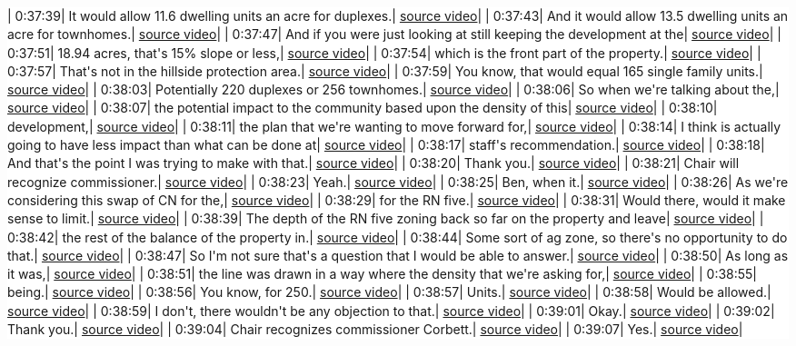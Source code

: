 | 0:37:39| It would allow 11.6 dwelling units an acre for duplexes.| [source video](https://archive.org/details/planning-r-399-210211?start=2259)|
| 0:37:43| And it would allow 13.5 dwelling units an acre for townhomes.| [source video](https://archive.org/details/planning-r-399-210211?start=2263)|
| 0:37:47| And if you were just looking at still keeping the development at the| [source video](https://archive.org/details/planning-r-399-210211?start=2267)|
| 0:37:51| 18.94 acres, that's 15% slope or less,| [source video](https://archive.org/details/planning-r-399-210211?start=2271)|
| 0:37:54| which is the front part of the property.| [source video](https://archive.org/details/planning-r-399-210211?start=2274)|
| 0:37:57| That's not in the hillside protection area.| [source video](https://archive.org/details/planning-r-399-210211?start=2277)|
| 0:37:59| You know, that would equal 165 single family units.| [source video](https://archive.org/details/planning-r-399-210211?start=2279)|
| 0:38:03| Potentially 220 duplexes or 256 townhomes.| [source video](https://archive.org/details/planning-r-399-210211?start=2283)|
| 0:38:06| So when we're talking about the,| [source video](https://archive.org/details/planning-r-399-210211?start=2286)|
| 0:38:07| the potential impact to the community based upon the density of this| [source video](https://archive.org/details/planning-r-399-210211?start=2287)|
| 0:38:10| development,| [source video](https://archive.org/details/planning-r-399-210211?start=2290)|
| 0:38:11| the plan that we're wanting to move forward for,| [source video](https://archive.org/details/planning-r-399-210211?start=2291)|
| 0:38:14| I think is actually going to have less impact than what can be done at| [source video](https://archive.org/details/planning-r-399-210211?start=2294)|
| 0:38:17| staff's recommendation.| [source video](https://archive.org/details/planning-r-399-210211?start=2297)|
| 0:38:18| And that's the point I was trying to make with that.| [source video](https://archive.org/details/planning-r-399-210211?start=2298)|
| 0:38:20| Thank you.| [source video](https://archive.org/details/planning-r-399-210211?start=2300)|
| 0:38:21| Chair will recognize commissioner.| [source video](https://archive.org/details/planning-r-399-210211?start=2301)|
| 0:38:23| Yeah.| [source video](https://archive.org/details/planning-r-399-210211?start=2303)|
| 0:38:25| Ben, when it.| [source video](https://archive.org/details/planning-r-399-210211?start=2305)|
| 0:38:26| As we're considering this swap of CN for the,| [source video](https://archive.org/details/planning-r-399-210211?start=2306)|
| 0:38:29| for the RN five.| [source video](https://archive.org/details/planning-r-399-210211?start=2309)|
| 0:38:31| Would there, would it make sense to limit.| [source video](https://archive.org/details/planning-r-399-210211?start=2311)|
| 0:38:39| The depth of the RN five zoning back so far on the property and leave| [source video](https://archive.org/details/planning-r-399-210211?start=2319)|
| 0:38:42| the rest of the balance of the property in.| [source video](https://archive.org/details/planning-r-399-210211?start=2322)|
| 0:38:44| Some sort of ag zone, so there's no opportunity to do that.| [source video](https://archive.org/details/planning-r-399-210211?start=2324)|
| 0:38:47| So I'm not sure that's a question that I would be able to answer.| [source video](https://archive.org/details/planning-r-399-210211?start=2327)|
| 0:38:50| As long as it was,| [source video](https://archive.org/details/planning-r-399-210211?start=2330)|
| 0:38:51| the line was drawn in a way where the density that we're asking for,| [source video](https://archive.org/details/planning-r-399-210211?start=2331)|
| 0:38:55| being.| [source video](https://archive.org/details/planning-r-399-210211?start=2335)|
| 0:38:56| You know, for 250.| [source video](https://archive.org/details/planning-r-399-210211?start=2336)|
| 0:38:57| Units.| [source video](https://archive.org/details/planning-r-399-210211?start=2337)|
| 0:38:58| Would be allowed.| [source video](https://archive.org/details/planning-r-399-210211?start=2338)|
| 0:38:59| I don't, there wouldn't be any objection to that.| [source video](https://archive.org/details/planning-r-399-210211?start=2339)|
| 0:39:01| Okay.| [source video](https://archive.org/details/planning-r-399-210211?start=2341)|
| 0:39:02| Thank you.| [source video](https://archive.org/details/planning-r-399-210211?start=2342)|
| 0:39:04| Chair recognizes commissioner Corbett.| [source video](https://archive.org/details/planning-r-399-210211?start=2344)|
| 0:39:07| Yes.| [source video](https://archive.org/details/planning-r-399-210211?start=2347)|